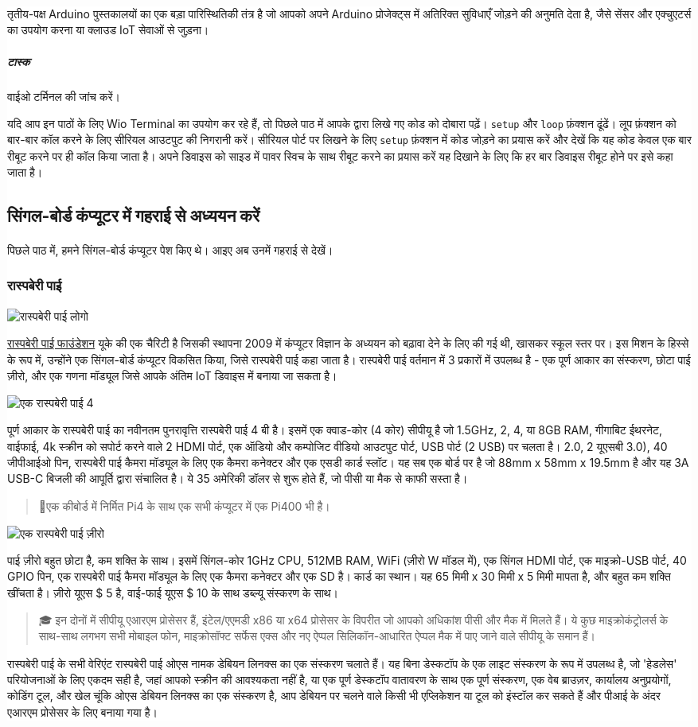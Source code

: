 तृतीय-पक्ष Arduino पुस्तकालयों का एक बड़ा पारिस्थितिकी तंत्र है जो आपको अपने Arduino प्रोजेक्ट्स में अतिरिक्त सुविधाएँ जोड़ने की अनुमति देता है, जैसे सेंसर और एक्चुएटर्स का उपयोग करना या क्लाउड IoT सेवाओं से जुड़ना।

##### टास्क

वाईओ टर्मिनल की जांच करें।

यदि आप इन पाठों के लिए Wio Terminal का उपयोग कर रहे हैं, तो पिछले पाठ में आपके द्वारा लिखे गए कोड को दोबारा पढ़ें। `setup` और `loop` फ़ंक्शन ढूंढें। लूप फ़ंक्शन को बार-बार कॉल करने के लिए सीरियल आउटपुट की निगरानी करें। सीरियल पोर्ट पर लिखने के लिए `setup` फ़ंक्शन में कोड जोड़ने का प्रयास करें और देखें कि यह कोड केवल एक बार रीबूट करने पर ही कॉल किया जाता है। अपने डिवाइस को साइड में पावर स्विच के साथ रीबूट करने का प्रयास करें यह दिखाने के लिए कि हर बार डिवाइस रीबूट होने पर इसे कहा जाता है।

## सिंगल-बोर्ड कंप्यूटर में गहराई से अध्ययन करें

पिछले पाठ में, हमने सिंगल-बोर्ड कंप्यूटर पेश किए थे। आइए अब उनमें गहराई से देखें।

### रास्पबेरी पाई

![रास्पबेरी पाई लोगो](https://github.com/microsoft/IoT-For-Beginners/raw/main/images/raspberry-pi-logo.png)

[रास्पबेरी पाई फाउंडेशन](https://www.raspberrypi.org) यूके की एक चैरिटी है जिसकी स्थापना 2009 में कंप्यूटर विज्ञान के अध्ययन को बढ़ावा देने के लिए की गई थी, खासकर स्कूल स्तर पर। इस मिशन के हिस्से के रूप में, उन्होंने एक सिंगल-बोर्ड कंप्यूटर विकसित किया, जिसे रास्पबेरी पाई कहा जाता है। रास्पबेरी पाई वर्तमान में 3 प्रकारों में उपलब्ध है - एक पूर्ण आकार का संस्करण, छोटा पाई ज़ीरो, और एक गणना मॉड्यूल जिसे आपके अंतिम IoT डिवाइस में बनाया जा सकता है।

![एक रास्पबेरी पाई 4](https://github.com/microsoft/IoT-For-Beginners/raw/main/images/raspberry-pi-4.jpg)

पूर्ण आकार के रास्पबेरी पाई का नवीनतम पुनरावृत्ति रास्पबेरी पाई 4 बी है। इसमें एक क्वाड-कोर (4 कोर) सीपीयू है जो 1.5GHz, 2, 4, या 8GB RAM, गीगाबिट ईथरनेट, वाईफाई, 4k स्क्रीन को सपोर्ट करने वाले 2 HDMI पोर्ट, एक ऑडियो और कम्पोजिट वीडियो आउटपुट पोर्ट, USB पोर्ट (2 USB) पर चलता है। 2.0, 2 यूएसबी 3.0), 40 जीपीआईओ पिन, रास्पबेरी पाई कैमरा मॉड्यूल के लिए एक कैमरा कनेक्टर और एक एसडी कार्ड स्लॉट। यह सब एक बोर्ड पर है जो 88mm x 58mm x 19.5mm है और यह 3A USB-C बिजली की आपूर्ति द्वारा संचालित है। ये 35 अमेरिकी डॉलर से शुरू होते हैं, जो पीसी या मैक से काफी सस्ता है।

> 💁एक कीबोर्ड में निर्मित Pi4 के साथ एक सभी कंप्यूटर में एक Pi400 भी है।

![एक रास्पबेरी पाई ज़ीरो](https://github.com/microsoft/IoT-For-Beginners/raw/main/images/raspberry-pi-zero.jpg)

पाई ज़ीरो बहुत छोटा है, कम शक्ति के साथ। इसमें सिंगल-कोर 1GHz CPU, 512MB RAM, WiFi (ज़ीरो W मॉडल में), एक सिंगल HDMI पोर्ट, एक माइक्रो-USB पोर्ट, 40 GPIO पिन, एक रास्पबेरी पाई कैमरा मॉड्यूल के लिए एक कैमरा कनेक्टर और एक SD है। कार्ड का स्थान। यह 65 मिमी x 30 मिमी x 5 मिमी मापता है, और बहुत कम शक्ति खींचता है। ज़ीरो यूएस $ 5 है, वाई-फाई यूएस $ 10 के साथ डब्ल्यू संस्करण के साथ।

>🎓 इन दोनों में सीपीयू एआरएम प्रोसेसर हैं, इंटेल/एएमडी x86 या x64 प्रोसेसर के विपरीत जो आपको अधिकांश पीसी और मैक में मिलते हैं। ये कुछ माइक्रोकंट्रोलर्स के साथ-साथ लगभग सभी मोबाइल फोन, माइक्रोसॉफ्ट सर्फेस एक्स और नए ऐप्पल सिलिकॉन-आधारित ऐप्पल मैक में पाए जाने वाले सीपीयू के समान हैं।

रास्पबेरी पाई के सभी वेरिएंट रास्पबेरी पाई ओएस नामक डेबियन लिनक्स का एक संस्करण चलाते हैं। यह बिना डेस्कटॉप के एक लाइट संस्करण के रूप में उपलब्ध है, जो 'हेडलेस' परियोजनाओं के लिए एकदम सही है, जहां आपको स्क्रीन की आवश्यकता नहीं है, या एक पूर्ण डेस्कटॉप वातावरण के साथ एक पूर्ण संस्करण, एक वेब ब्राउज़र, कार्यालय अनुप्रयोगों, कोडिंग टूल, और खेल चूंकि ओएस डेबियन लिनक्स का एक संस्करण है, आप डेबियन पर चलने वाले किसी भी एप्लिकेशन या टूल को इंस्टॉल कर सकते हैं और पीआई के अंदर एआरएम प्रोसेसर के लिए बनाया गया है।

